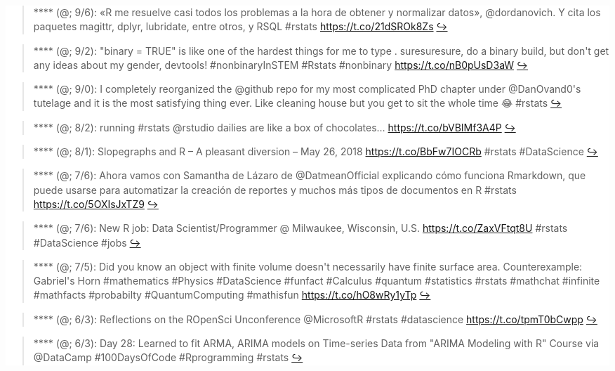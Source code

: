 


> **** (@; 9/6): «R me resuelve casi todos los problemas a la hora de obtener y normalizar datos», @dordanovich. Y cita los paquetes magittr, dplyr, lubridate, entre otros, y RSQL #rstats https://t.co/21dSROk8Zs  [&#8618;](https://twitter.com/dataandme/status/1000067552142417920)




> **** (@; 9/2): "binary = TRUE" is like one of the hardest things for me to type .
suresuresure, do a binary build, but don't get any ideas about my gender, devtools!
#nonbinaryInSTEM #Rstats #nonbinary https://t.co/nB0pUsD3aW  [&#8618;](https://twitter.com/dataandme/status/1000099817526210560)




> **** (@; 9/0): I completely reorganized the @github repo for my most complicated PhD chapter under @DanOvand0's tutelage and it is the most satisfying thing ever. Like cleaning house but you get to sit the whole time 😂 #rstats  [&#8618;](https://twitter.com/dataandme/status/1000074663379193856)




> **** (@; 8/2): running #rstats @rstudio dailies are like a box of chocolates… https://t.co/bVBIMf3A4P  [&#8618;](https://twitter.com/dataandme/status/1000043457140920325)




> **** (@; 8/1): Slopegraphs and R – A pleasant diversion – May 26, 2018 https://t.co/BbFw7IOCRb #rstats #DataScience  [&#8618;](https://twitter.com/dataandme/status/1000104295507857408)




> **** (@; 7/6): Ahora vamos con Samantha de Lázaro de @DatmeanOfficial explicando cómo funciona Rmarkdown, que puede usarse para automatizar la creación de reportes y muchos más tipos de documentos en R #rstats https://t.co/5OXIsJxTZ9  [&#8618;](https://twitter.com/dataandme/status/1000078680088023040)




> **** (@; 7/6): New R job: Data Scientist/Programmer @ Milwaukee, Wisconsin, U.S. https://t.co/ZaxVFtqt8U #rstats #DataScience #jobs  [&#8618;](https://twitter.com/dataandme/status/1000070214929661953)




> **** (@; 7/5): Did you know an object with finite volume doesn't necessarily have  finite surface area. Counterexample: Gabriel's Horn
#mathematics #Physics #DataScience  #funfact #Calculus  #quantum #statistics #rstats  #mathchat  #infinite #mathfacts #probabilty  #QuantumComputing #mathisfun https://t.co/hO8wRy1yTp  [&#8618;](https://twitter.com/dataandme/status/1000093945018204160)




> **** (@; 6/3): Reflections on the ROpenSci Unconference @MicrosoftR #rstats #datascience https://t.co/tpmT0bCwpp  [&#8618;](https://twitter.com/dataandme/status/1000089760117866496)




> **** (@; 6/3): Day 28: Learned to fit ARMA, ARIMA models on Time-series Data from "ARIMA Modeling with R" Course via @DataCamp 
#100DaysOfCode 
#Rprogramming
#rstats  [&#8618;](https://twitter.com/dataandme/status/1000042773108674560)
